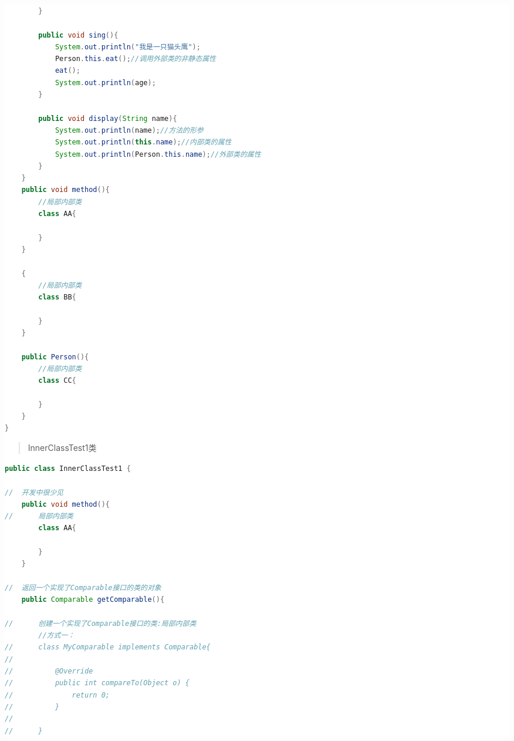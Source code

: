 ```java
		}
		
		public void sing(){
			System.out.println("我是一只猫头鹰");
			Person.this.eat();//调用外部类的非静态属性
			eat();
			System.out.println(age);
		}
		
		public void display(String name){
			System.out.println(name);//方法的形参
			System.out.println(this.name);//内部类的属性
			System.out.println(Person.this.name);//外部类的属性
		}
	}
	public void method(){
		//局部内部类
		class AA{
			
		}
	}
	
	{
		//局部内部类
		class BB{
			
		}
	}
	
	public Person(){
		//局部内部类
		class CC{
			
		}
	}
}
```

> InnerClassTest1类

```java
public class InnerClassTest1 {
	
//	开发中很少见
	public void method(){
//		局部内部类
		class AA{
			
		}
	}
	
//	返回一个实现了Comparable接口的类的对象
	public Comparable getComparable(){
		
//		创建一个实现了Comparable接口的类:局部内部类
		//方式一：
//		class MyComparable implements Comparable{
//
//			@Override
//			public int compareTo(Object o) {
//				return 0;
//			}
//			
//		}
```